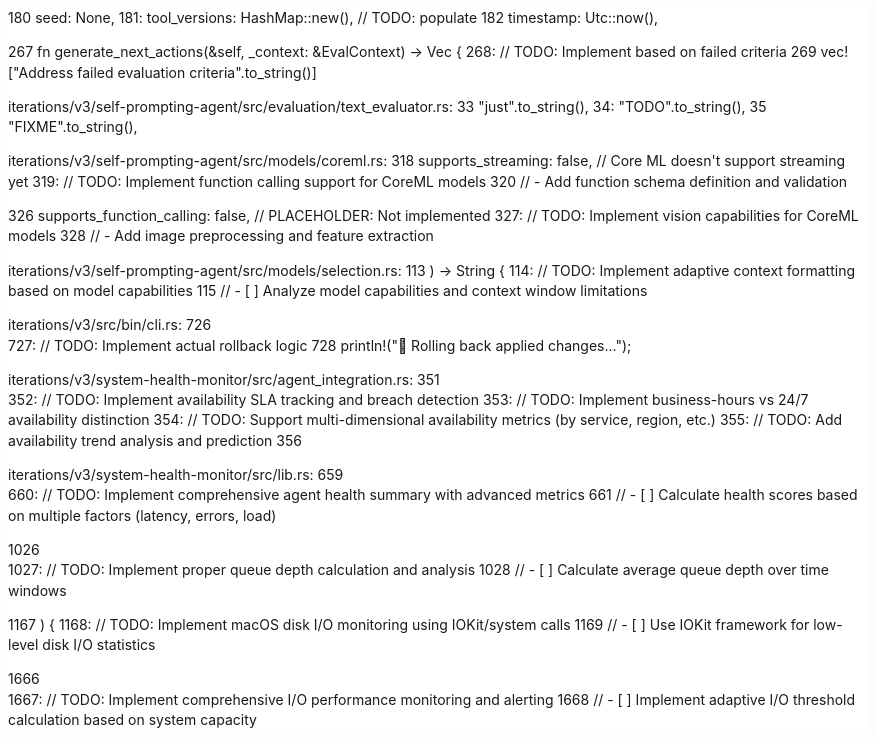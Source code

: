   180              seed: None,
  181:             tool_versions: HashMap::new(), // TODO: populate
  182              timestamp: Utc::now(),

  267      fn generate_next_actions(&self, _context: &EvalContext) -> Vec<String> {
  268:         // TODO: Implement based on failed criteria
  269          vec!["Address failed evaluation criteria".to_string()]

iterations/v3/self-prompting-agent/src/evaluation/text_evaluator.rs:
  33                  "just".to_string(),
  34:                 "TODO".to_string(),
  35                  "FIXME".to_string(),

iterations/v3/self-prompting-agent/src/models/coreml.rs:
  318                  supports_streaming: false, // Core ML doesn't support streaming yet
  319:                 // TODO: Implement function calling support for CoreML models
  320                  // - Add function schema definition and validation

  326                  supports_function_calling: false, // PLACEHOLDER: Not implemented
  327:                 // TODO: Implement vision capabilities for CoreML models
  328                  // - Add image preprocessing and feature extraction

iterations/v3/self-prompting-agent/src/models/selection.rs:
  113      ) -> String {
  114:         // TODO: Implement adaptive context formatting based on model capabilities
  115          // - [ ] Analyze model capabilities and context window limitations

iterations/v3/src/bin/cli.rs:
  726  
  727:                     // TODO: Implement actual rollback logic
  728                      println!("🔄 Rolling back applied changes...");

iterations/v3/system-health-monitor/src/agent_integration.rs:
  351  
  352:         // TODO: Implement availability SLA tracking and breach detection
  353:         // TODO: Implement business-hours vs 24/7 availability distinction
  354:         // TODO: Support multi-dimensional availability metrics (by service, region, etc.)
  355:         // TODO: Add availability trend analysis and prediction
  356  

iterations/v3/system-health-monitor/src/lib.rs:
   659  
   660:         // TODO: Implement comprehensive agent health summary with advanced metrics
   661          // - [ ] Calculate health scores based on multiple factors (latency, errors, load)

  1026  
  1027:                         // TODO: Implement proper queue depth calculation and analysis
  1028                          // - [ ] Calculate average queue depth over time windows

  1167      ) {
  1168:         // TODO: Implement macOS disk I/O monitoring using IOKit/system calls
  1169          // - [ ] Use IOKit framework for low-level disk I/O statistics

  1666  
  1667:             // TODO: Implement comprehensive I/O performance monitoring and alerting
  1668              // - [ ] Implement adaptive I/O threshold calculation based on system capacity
